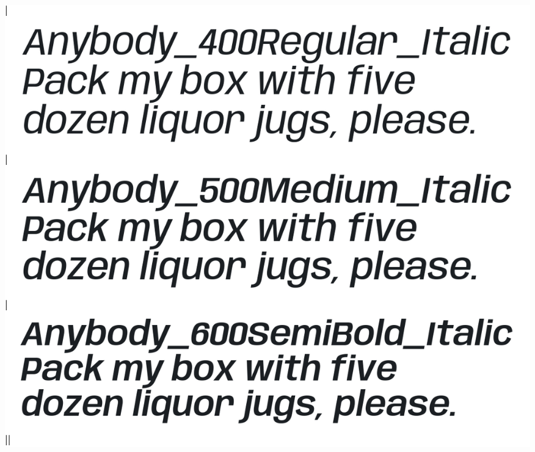 |![Anybody_400Regular_Italic](./Anybody_400Regular_Italic.ttf.png)|![Anybody_500Medium_Italic](./Anybody_500Medium_Italic.ttf.png)|![Anybody_600SemiBold_Italic](./Anybody_600SemiBold_Italic.ttf.png)||